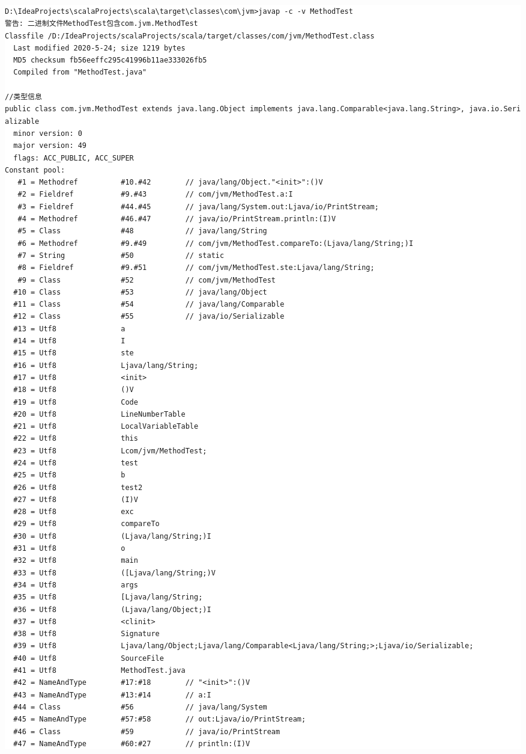 

```txt
D:\IdeaProjects\scalaProjects\scala\target\classes\com\jvm>javap -c -v MethodTest
警告: 二进制文件MethodTest包含com.jvm.MethodTest
Classfile /D:/IdeaProjects/scalaProjects/scala/target/classes/com/jvm/MethodTest.class
  Last modified 2020-5-24; size 1219 bytes
  MD5 checksum fb56eeffc295c41996b11ae333026fb5
  Compiled from "MethodTest.java"
  
//类型信息
public class com.jvm.MethodTest extends java.lang.Object implements java.lang.Comparable<java.lang.String>, java.io.Serializable
  minor version: 0
  major version: 49
  flags: ACC_PUBLIC, ACC_SUPER
Constant pool:
   #1 = Methodref          #10.#42        // java/lang/Object."<init>":()V
   #2 = Fieldref           #9.#43         // com/jvm/MethodTest.a:I
   #3 = Fieldref           #44.#45        // java/lang/System.out:Ljava/io/PrintStream;
   #4 = Methodref          #46.#47        // java/io/PrintStream.println:(I)V
   #5 = Class              #48            // java/lang/String
   #6 = Methodref          #9.#49         // com/jvm/MethodTest.compareTo:(Ljava/lang/String;)I
   #7 = String             #50            // static
   #8 = Fieldref           #9.#51         // com/jvm/MethodTest.ste:Ljava/lang/String;
   #9 = Class              #52            // com/jvm/MethodTest
  #10 = Class              #53            // java/lang/Object
  #11 = Class              #54            // java/lang/Comparable
  #12 = Class              #55            // java/io/Serializable
  #13 = Utf8               a
  #14 = Utf8               I
  #15 = Utf8               ste
  #16 = Utf8               Ljava/lang/String;
  #17 = Utf8               <init>
  #18 = Utf8               ()V
  #19 = Utf8               Code
  #20 = Utf8               LineNumberTable
  #21 = Utf8               LocalVariableTable
  #22 = Utf8               this
  #23 = Utf8               Lcom/jvm/MethodTest;
  #24 = Utf8               test
  #25 = Utf8               b
  #26 = Utf8               test2
  #27 = Utf8               (I)V
  #28 = Utf8               exc
  #29 = Utf8               compareTo
  #30 = Utf8               (Ljava/lang/String;)I
  #31 = Utf8               o
  #32 = Utf8               main
  #33 = Utf8               ([Ljava/lang/String;)V
  #34 = Utf8               args
  #35 = Utf8               [Ljava/lang/String;
  #36 = Utf8               (Ljava/lang/Object;)I
  #37 = Utf8               <clinit>
  #38 = Utf8               Signature
  #39 = Utf8               Ljava/lang/Object;Ljava/lang/Comparable<Ljava/lang/String;>;Ljava/io/Serializable;
  #40 = Utf8               SourceFile
  #41 = Utf8               MethodTest.java
  #42 = NameAndType        #17:#18        // "<init>":()V
  #43 = NameAndType        #13:#14        // a:I
  #44 = Class              #56            // java/lang/System
  #45 = NameAndType        #57:#58        // out:Ljava/io/PrintStream;
  #46 = Class              #59            // java/io/PrintStream
  #47 = NameAndType        #60:#27        // println:(I)V
```